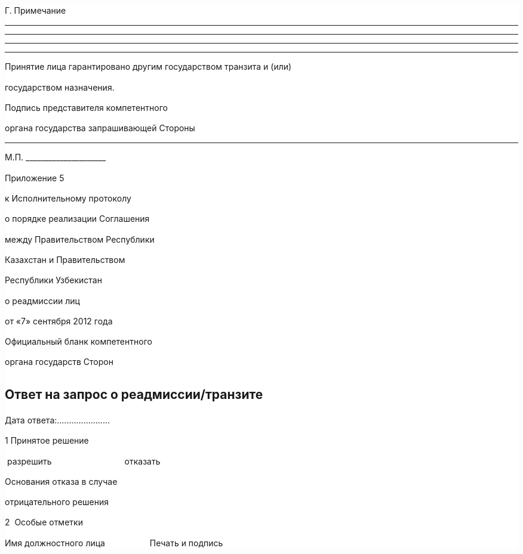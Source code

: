 Г. Примечание

_____________________________________________________________________

_____________________________________________________________________

_____________________________________________________________________

_____________________________________________________________________

Принятие лица гарантировано другим государством транзита и (или)

государством назначения.

Подпись представителя компетентного

органа государства запрашивающей Стороны

________________________________________

М.П. _____________________

Приложение 5

к Исполнительному протоколу

о порядке реализации Соглашения

между Правительством Республики

Казахстан и Правительством

Республики Узбекистан

о реадмиссии лиц

от «7» сентября 2012 года

Официальный бланк компетентного

органа государств Сторон

## Ответ на запрос о реадмиссии/транзите

Дата ответа:......................

1 Принятое решение

 разрешить                               отказать

Основания отказа в случае

отрицательного решения

2  Особые отметки

Имя должностного лица                   Печать и подпись

